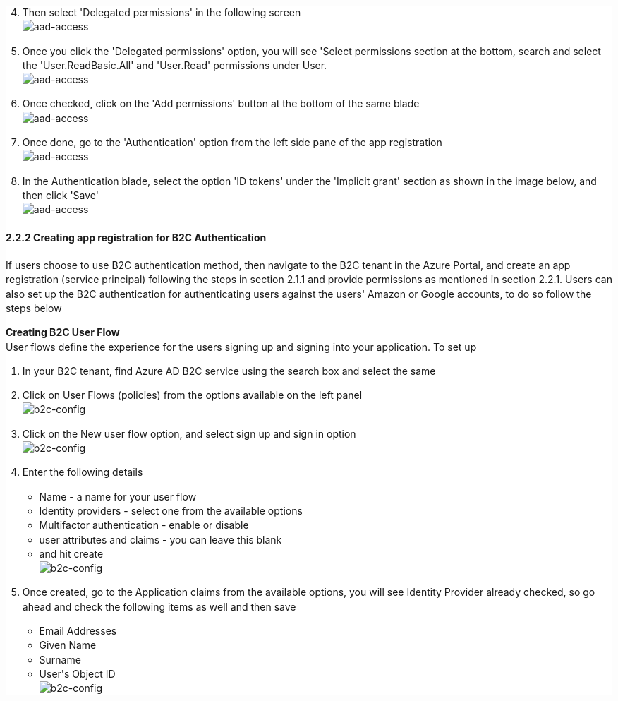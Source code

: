 4. Then select 'Delegated permissions' in the following screen  
![aad-access](/img/corolar21/depguide/accessimg4.png)  

5. Once you click the 'Delegated permissions' option, you will see 'Select permissions section at the bottom, search and select the 'User.ReadBasic.All' and 'User.Read' permissions under User.  
![aad-access](/img/corolar21/depguide/accessimg5.png)  

6. Once checked, click on the 'Add permissions' button at the bottom of the same blade  
![aad-access](/img/corolar21/depguide/accessimg6.png)  

7. Once done, go to the 'Authentication' option from the left side pane of the app registration  
![aad-access](/img/corolar21/depguide/accessimg7.png)  

8. In the Authentication blade, select the option 'ID tokens' under the 'Implicit grant' section as shown in the image below, and then click 'Save'  
![aad-access](/img/corolar21/depguide/accessimg8.png)  

#### 2.2.2 Creating app registration for B2C Authentication
If users choose to use B2C authentication method, then navigate to the B2C tenant in the Azure Portal, and create an app registration (service principal) following the steps in section 2.1.1 and provide permissions as mentioned in section 2.2.1. Users can also set up the B2C authentication for authenticating users against the users' Amazon or Google accounts, to do so follow the steps below  

**Creating B2C User Flow**  
User flows define the experience for the users signing up and signing into your application. To set up  

1. In  your B2C tenant, find Azure AD B2C service using the search box and select the same  

2. Click on User Flows (policies) from the options available on the left panel  
![b2c-config](/img/corolar21/depguide/b2cimg1.png)  

3. Click on the New user flow option, and select sign up and sign in option  
![b2c-config](/img/corolar21/depguide/b2cimg2.png)  

4. Enter the following details  
    
    * Name - a name for your user flow
    * Identity providers - select one from the available options
    * Multifactor authentication - enable or disable
    * user attributes and claims - you can leave this blank
    * and hit create  
    ![b2c-config](/img/corolar21/depguide/b2cimg3.png)  

5. Once created, go to the Application claims from the available options, you will see Identity Provider already checked, so go ahead and check the following items as well and then save  

    * Email Addresses
    * Given Name
    * Surname
    * User's Object ID  
    ![b2c-config](/img/corolar21/depguide/b2cimg4.png)  
